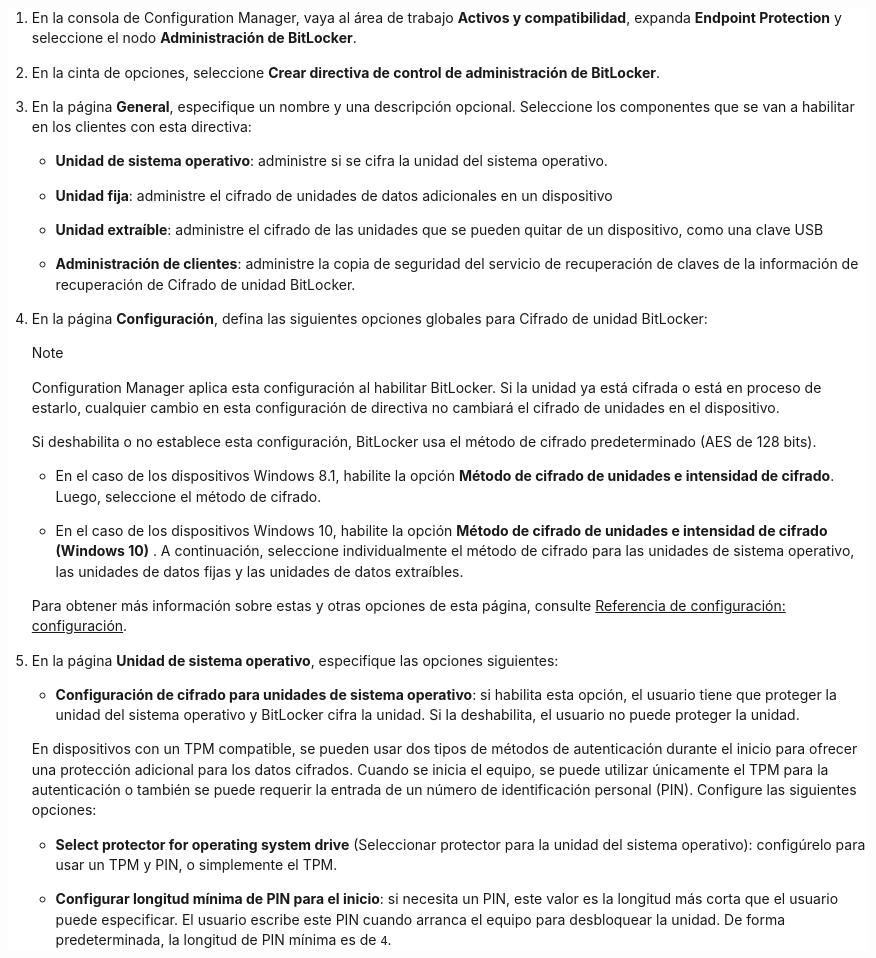 1. En la consola de Configuration Manager, vaya al área de trabajo **Activos y compatibilidad**, expanda **Endpoint Protection** y seleccione el nodo **Administración de BitLocker**.

1. En la cinta de opciones, seleccione **Crear directiva de control de administración de BitLocker**.

1. En la página **General**, especifique un nombre y una descripción opcional. Seleccione los componentes que se van a habilitar en los clientes con esta directiva:  

    - **Unidad de sistema operativo**: administre si se cifra la unidad del sistema operativo.

    - **Unidad fija**: administre el cifrado de unidades de datos adicionales en un dispositivo

    - **Unidad extraíble**: administre el cifrado de las unidades que se pueden quitar de un dispositivo, como una clave USB

    - **Administración de clientes**: administre la copia de seguridad del servicio de recuperación de claves de la información de recuperación de Cifrado de unidad BitLocker.  

1. En la página **Configuración**, defina las siguientes opciones globales para Cifrado de unidad BitLocker:

    > [!NOTE]
    > Configuration Manager aplica esta configuración al habilitar BitLocker. Si la unidad ya está cifrada o está en proceso de estarlo, cualquier cambio en esta configuración de directiva no cambiará el cifrado de unidades en el dispositivo.
    >
    > Si deshabilita o no establece esta configuración, BitLocker usa el método de cifrado predeterminado (AES de 128 bits).

    - En el caso de los dispositivos Windows 8.1, habilite la opción **Método de cifrado de unidades e intensidad de cifrado**. Luego, seleccione el método de cifrado.

    - En el caso de los dispositivos Windows 10, habilite la opción **Método de cifrado de unidades e intensidad de cifrado (Windows 10)** . A continuación, seleccione individualmente el método de cifrado para las unidades de sistema operativo, las unidades de datos fijas y las unidades de datos extraíbles.

    Para obtener más información sobre estas y otras opciones de esta página, consulte [Referencia de configuración: configuración](../../tech-ref/bitlocker/settings.md#setup).

1. En la página **Unidad de sistema operativo**, especifique las opciones siguientes:  

    - **Configuración de cifrado para unidades de sistema operativo**: si habilita esta opción, el usuario tiene que proteger la unidad del sistema operativo y BitLocker cifra la unidad. Si la deshabilita, el usuario no puede proteger la unidad.  

    En dispositivos con un TPM compatible, se pueden usar dos tipos de métodos de autenticación durante el inicio para ofrecer una protección adicional para los datos cifrados. Cuando se inicia el equipo, se puede utilizar únicamente el TPM para la autenticación o también se puede requerir la entrada de un número de identificación personal (PIN). Configure las siguientes opciones:

    - **Select protector for operating system drive** (Seleccionar protector para la unidad del sistema operativo): configúrelo para usar un TPM y PIN, o simplemente el TPM.

    - **Configurar longitud mínima de PIN para el inicio**: si necesita un PIN, este valor es la longitud más corta que el usuario puede especificar. El usuario escribe este PIN cuando arranca el equipo para desbloquear la unidad. De forma predeterminada, la longitud de PIN mínima es de `4`.
